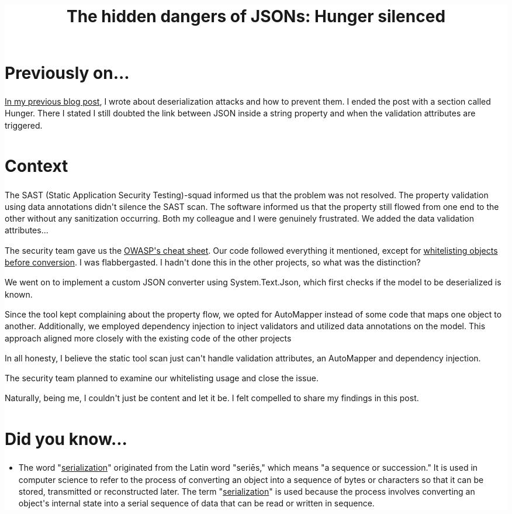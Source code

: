﻿---
title: "The hidden dangers of JSONs: Hunger silenced"
datePublished: Sun Mar 26 2023 08:20:34 GMT+0000 (Coordinated Universal Time)
cuid: clfp4rg1400000al3bqxud8ia
slug: the-hidden-dangers-of-jsons-hunger-silenced
cover: ./2023-03-26-the-hidden-dangers-of-jsons-hunger-silenced.cover.jpeg
tags: json, security, validation, pentesting, sast

---

# Previously on...

[In my previous blog post](https://dotnet.kriebbels.me/the-hidden-dangers-of-json), I wrote about deserialization attacks and how to prevent them. I ended the post with a section called Hunger. There I stated I still doubted the link between JSON inside a string property and when the validation attributes are triggered.

# Context

The SAST (Static Application Security Testing)-squad informed us that the problem was not resolved. The property validation using data annotations didn't silence the SAST scan. The software informed us that the property still flowed from one end to the other without any sanitization occurring. Both my colleague and I were genuinely frustrated. We added the data validation attributes...

The security team gave us the [OWASP's cheat sheet](https://cheatsheetseries.owasp.org/cheatsheets/Deserialization_Cheat_Sheet.html#net-csharp). Our code followed everything it mentioned, except for [whitelisting objects before conversion](https://learn.microsoft.com/en-us/dotnet/standard/serialization/system-text-json/converters-how-to?pivots=dotnet-6-0). I was flabbergasted. I hadn't done this in the other projects, so what was the distinction?

We went on to implement a custom JSON converter using System.Text.Json, which first checks if the model to be deserialized is known.

Since the tool kept complaining about the property flow, we opted for AutoMapper instead of some code that maps one object to another. Additionally, we employed dependency injection to inject validators and utilized data annotations on the model. This approach aligned more closely with the existing code of the other projects

In all honesty, I believe the static tool scan just can't handle validation attributes, an AutoMapper and dependency injection.

The security team planned to examine our whitelisting usage and close the issue.

Naturally, being me, I couldn't just be content and let it be. I felt compelled to share my findings in this post.

# Did you know...

* The word "[serialization](https://www.etymonline.com/word/serial?ref=etymonline_crossreference)" originated from the Latin word "seriēs," which means "a sequence or succession." It is used in computer science to refer to the process of converting an object into a sequence of bytes or characters so that it can be stored, transmitted or reconstructed later. The term "[serialization](https://en.wikipedia.org/wiki/Serialization)" is used because the process involves converting an object's internal state into a serial sequence of data that can be read or written in sequence.
    